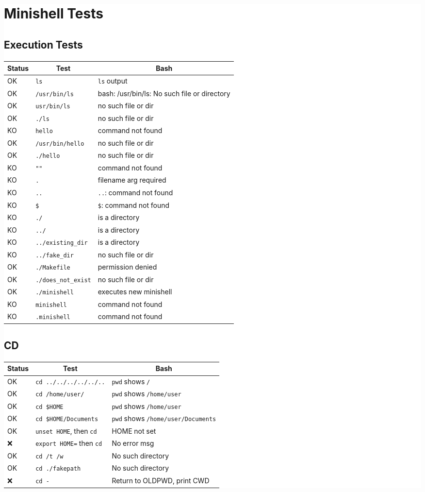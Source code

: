 
# Minishell Tests

## Execution Tests

| Status| Test						| Bash						|
|-------|---------------------------|---------------------------|
| OK	|`ls`						|`ls` output				|							
| OK	|`/usr/bin/ls`				|bash: /usr/bin/ls: No such file or directory| 			
| OK	|`usr/bin/ls`				|no such file or dir		|							
| OK	|`./ls`						|no such file or dir		|			
| KO	|`hello`					|command not found			|	
| OK	|`/usr/bin/hello`			|no such file or dir		|		
| OK	|`./hello`					|no such file or dir		|		
| KO	|`""`						|command not found			|		
| KO	|`.`						|filename arg required		|		
| KO	|`..`						|`..`: command not found	|		
| KO	|`$`						|`$`: command not found		|	
| KO 	|`./`						|is a directory				|	
| KO	|`../`						|is a directory				|	
| KO	|`../existing_dir`			|is a directory				|	
| KO	|`../fake_dir`				|no such file or dir		|	
| OK	|`./Makefile`				|permission denied			|	
| OK	|`./does_not_exist`			|no such file or dir		|		
| OK	|`./minishell`				|executes new minishell		|	
| KO	|`minishell`				|command not found			|			
| KO	|`.minishell`				|command not found			|			

## CD

| Status| Test						| Bash								| 
|-------|---------------------------|-----------------------------------|
| 	OK |`cd ../../../../../..`		|`pwd` shows `/`						|
| 	OK |`cd /home/user/`			|`pwd` shows `/home/user`				|
| 	OK |`cd $HOME`					|`pwd` shows `/home/user`				|
| 	OK |`cd $HOME/Documents`      	|`pwd` shows `/home/user/Documents`		|
| 	OK |`unset HOME`, then `cd` 	|HOME not set							|	
| 	❌ |`export HOME=` then `cd`	|No error msg							|
| 	OK |`cd /t /w`					|No such directory					|							
| 	OK |`cd ./fakepath`			|No such directory						|							
| 	❌ |`cd -`						|Return to OLDPWD, print CWD			|									